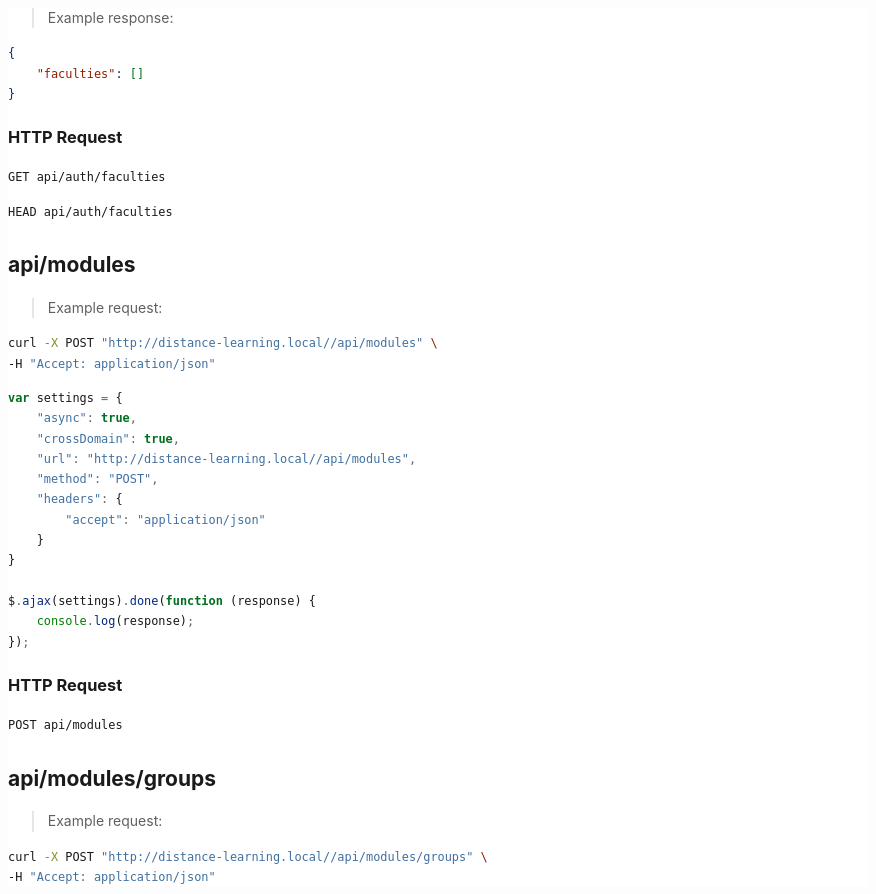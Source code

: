 > Example response:

```json
{
    "faculties": []
}
```

### HTTP Request
`GET api/auth/faculties`

`HEAD api/auth/faculties`





## api/modules

> Example request:

```bash
curl -X POST "http://distance-learning.local//api/modules" \
-H "Accept: application/json"
```

```javascript
var settings = {
    "async": true,
    "crossDomain": true,
    "url": "http://distance-learning.local//api/modules",
    "method": "POST",
    "headers": {
        "accept": "application/json"
    }
}

$.ajax(settings).done(function (response) {
    console.log(response);
});
```


### HTTP Request
`POST api/modules`





## api/modules/groups

> Example request:

```bash
curl -X POST "http://distance-learning.local//api/modules/groups" \
-H "Accept: application/json"
```
